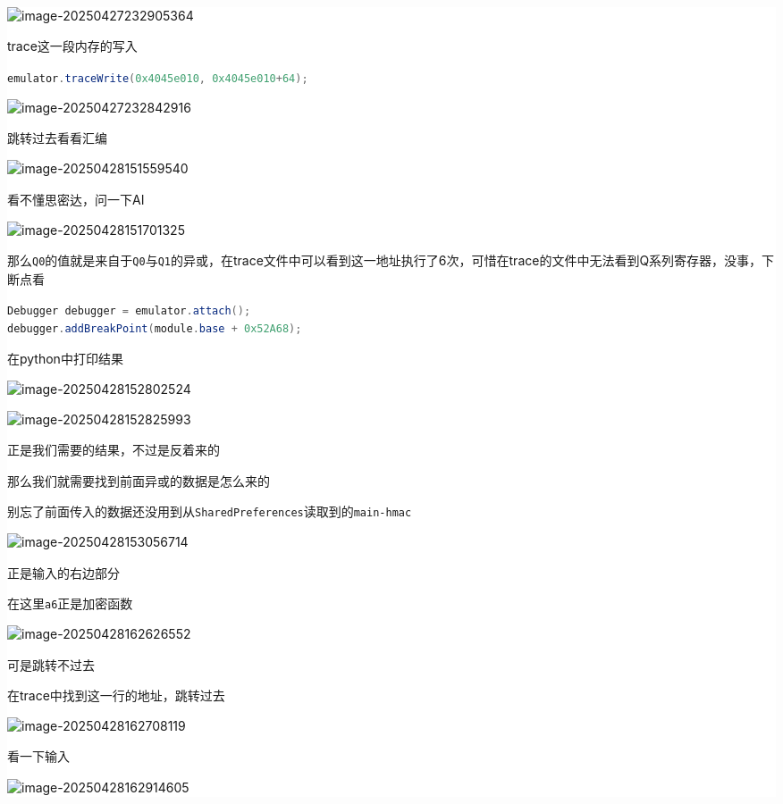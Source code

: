 ![image-20250427232905364](https://cdn.jsdelivr.net/gh/Asu1tty/blog_img@master/picSource/image-20250427232905364.png)



trace这一段内存的写入

```java
emulator.traceWrite(0x4045e010, 0x4045e010+64);
```



![image-20250427232842916](https://cdn.jsdelivr.net/gh/Asu1tty/blog_img@master/picSource/image-20250427232842916.png)

跳转过去看看汇编

![image-20250428151559540](https://cdn.jsdelivr.net/gh/Asu1tty/blog_img@master/picSource/image-20250428151559540.png)

看不懂思密达，问一下AI

![image-20250428151701325](https://cdn.jsdelivr.net/gh/Asu1tty/blog_img@master/picSource/image-20250428151701325.png)

那么`Q0`的值就是来自于`Q0`与`Q1`的异或，在trace文件中可以看到这一地址执行了6次，可惜在trace的文件中无法看到Q系列寄存器，没事，下断点看

```java
Debugger debugger = emulator.attach();
debugger.addBreakPoint(module.base + 0x52A68);
```

在python中打印结果

![image-20250428152802524](https://cdn.jsdelivr.net/gh/Asu1tty/blog_img@master/picSource/image-20250428152802524.png)

![image-20250428152825993](https://cdn.jsdelivr.net/gh/Asu1tty/blog_img@master/picSource/image-20250428152825993.png)

正是我们需要的结果，不过是反着来的

那么我们就需要找到前面异或的数据是怎么来的

别忘了前面传入的数据还没用到从`SharedPreferences`读取到的`main-hmac`

![image-20250428153056714](https://cdn.jsdelivr.net/gh/Asu1tty/blog_img@master/picSource/image-20250428153056714.png)

正是输入的右边部分

在这里`a6`正是加密函数

![image-20250428162626552](https://cdn.jsdelivr.net/gh/Asu1tty/blog_img@master/picSource/image-20250428162626552.png)

可是跳转不过去

在trace中找到这一行的地址，跳转过去

![image-20250428162708119](https://cdn.jsdelivr.net/gh/Asu1tty/blog_img@master/picSource/image-20250428162708119.png)

看一下输入

![image-20250428162914605](https://cdn.jsdelivr.net/gh/Asu1tty/blog_img@master/picSource/image-20250428162914605.png)
